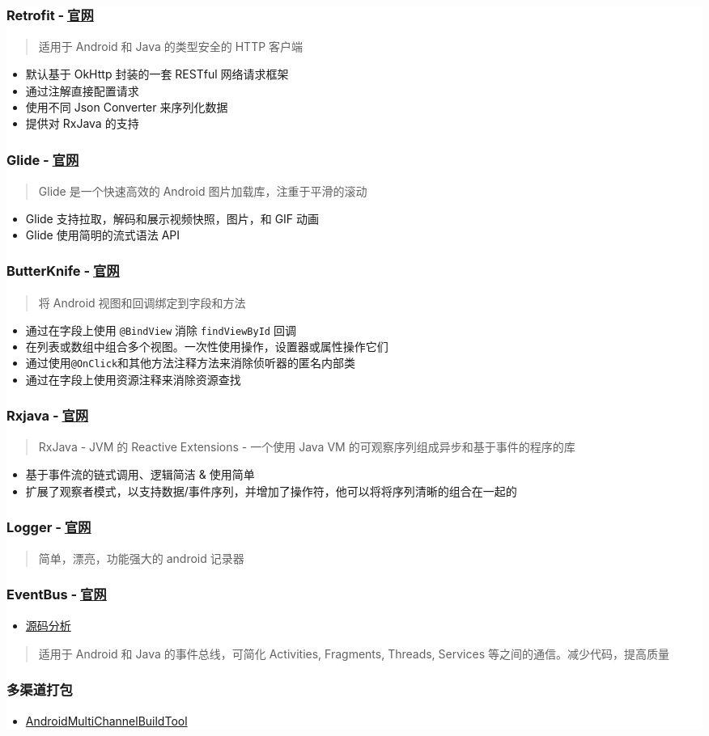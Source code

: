 ### Retrofit - [官网](https://github.com/square/retrofit)

> 适用于 Android 和 Java 的类型安全的 HTTP 客户端

- 默认基于 OkHttp 封装的一套 RESTful 网络请求框架
- 通过注解直接配置请求
- 使用不同 Json Converter 来序列化数据
- 提供对 RxJava 的支持

### Glide - [官网](https://github.com/bumptech/glide)

> Glide 是一个快速高效的 Android 图片加载库，注重于平滑的滚动

- Glide 支持拉取，解码和展示视频快照，图片，和 GIF 动画
- Glide 使用简明的流式语法 API

### ButterKnife - [官网](https://github.com/JakeWharton/butterknife)

> 将 Android 视图和回调绑定到字段和方法

- 通过在字段上使用 `@BindView` 消除 `findViewById` 回调
- 在列表或数组中组合多个视图。一次性使用操作，设置器或属性操作它们
- 通过使用`@OnClick`和其他方法注释方法来消除侦听器的匿名内部类
- 通过在字段上使用资源注释来消除资源查找

### Rxjava - [官网](https://github.com/ReactiveX/RxJava)

> RxJava - JVM 的 Reactive Extensions - 一个使用 Java VM 的可观察序列组成异步和基于事件的程序的库

- 基于事件流的链式调用、逻辑简洁 & 使用简单
- 扩展了观察者模式，以支持数据/事件序列，并增加了操作符，他可以将将序列清晰的组合在一起的

### Logger - [官网](https://github.com/orhanobut/logger)

> 简单，漂亮，功能强大的 android 记录器

### EventBus - [官网](https://github.com/greenrobot/EventBus)

- [源码分析](development/android/EventBus.md)

> 适用于 Android 和 Java 的事件总线，可简化 Activities, Fragments, Threads, Services 等之间的通信。减少代码，提高质量

### 多渠道打包

- [AndroidMultiChannelBuildTool](https://github.com/GavinCT/AndroidMultiChannelBuildTool)

